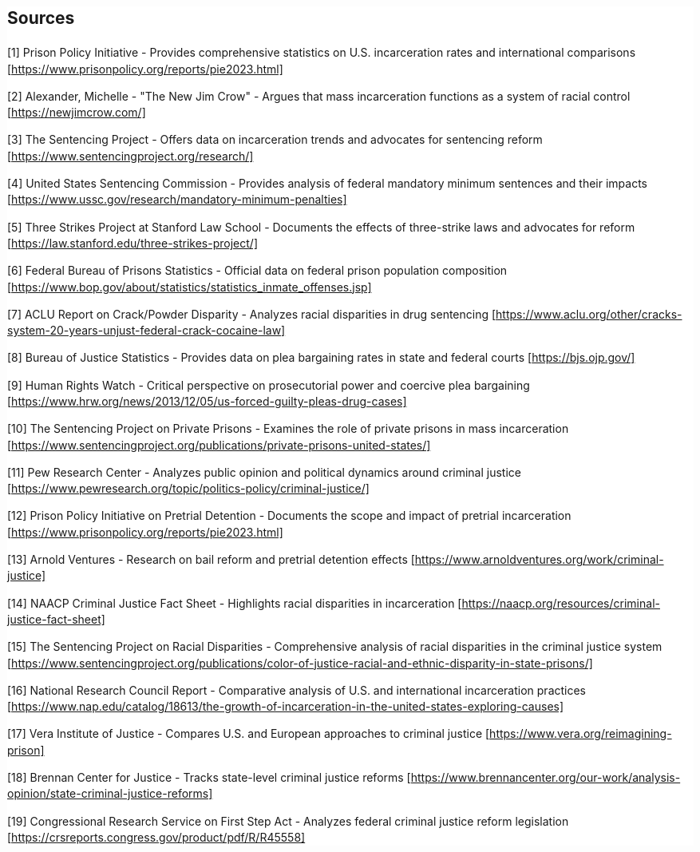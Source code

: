 ## Sources

[1] Prison Policy Initiative - Provides comprehensive statistics on U.S. incarceration rates and international comparisons [https://www.prisonpolicy.org/reports/pie2023.html]

[2] Alexander, Michelle - "The New Jim Crow" - Argues that mass incarceration functions as a system of racial control [https://newjimcrow.com/]

[3] The Sentencing Project - Offers data on incarceration trends and advocates for sentencing reform [https://www.sentencingproject.org/research/]

[4] United States Sentencing Commission - Provides analysis of federal mandatory minimum sentences and their impacts [https://www.ussc.gov/research/mandatory-minimum-penalties]

[5] Three Strikes Project at Stanford Law School - Documents the effects of three-strike laws and advocates for reform [https://law.stanford.edu/three-strikes-project/]

[6] Federal Bureau of Prisons Statistics - Official data on federal prison population composition [https://www.bop.gov/about/statistics/statistics_inmate_offenses.jsp]

[7] ACLU Report on Crack/Powder Disparity - Analyzes racial disparities in drug sentencing [https://www.aclu.org/other/cracks-system-20-years-unjust-federal-crack-cocaine-law]

[8] Bureau of Justice Statistics - Provides data on plea bargaining rates in state and federal courts [https://bjs.ojp.gov/]

[9] Human Rights Watch - Critical perspective on prosecutorial power and coercive plea bargaining [https://www.hrw.org/news/2013/12/05/us-forced-guilty-pleas-drug-cases]

[10] The Sentencing Project on Private Prisons - Examines the role of private prisons in mass incarceration [https://www.sentencingproject.org/publications/private-prisons-united-states/]

[11] Pew Research Center - Analyzes public opinion and political dynamics around criminal justice [https://www.pewresearch.org/topic/politics-policy/criminal-justice/]

[12] Prison Policy Initiative on Pretrial Detention - Documents the scope and impact of pretrial incarceration [https://www.prisonpolicy.org/reports/pie2023.html]

[13] Arnold Ventures - Research on bail reform and pretrial detention effects [https://www.arnoldventures.org/work/criminal-justice]

[14] NAACP Criminal Justice Fact Sheet - Highlights racial disparities in incarceration [https://naacp.org/resources/criminal-justice-fact-sheet]

[15] The Sentencing Project on Racial Disparities - Comprehensive analysis of racial disparities in the criminal justice system [https://www.sentencingproject.org/publications/color-of-justice-racial-and-ethnic-disparity-in-state-prisons/]

[16] National Research Council Report - Comparative analysis of U.S. and international incarceration practices [https://www.nap.edu/catalog/18613/the-growth-of-incarceration-in-the-united-states-exploring-causes]

[17] Vera Institute of Justice - Compares U.S. and European approaches to criminal justice [https://www.vera.org/reimagining-prison]

[18] Brennan Center for Justice - Tracks state-level criminal justice reforms [https://www.brennancenter.org/our-work/analysis-opinion/state-criminal-justice-reforms]

[19] Congressional Research Service on First Step Act - Analyzes federal criminal justice reform legislation [https://crsreports.congress.gov/product/pdf/R/R45558]

